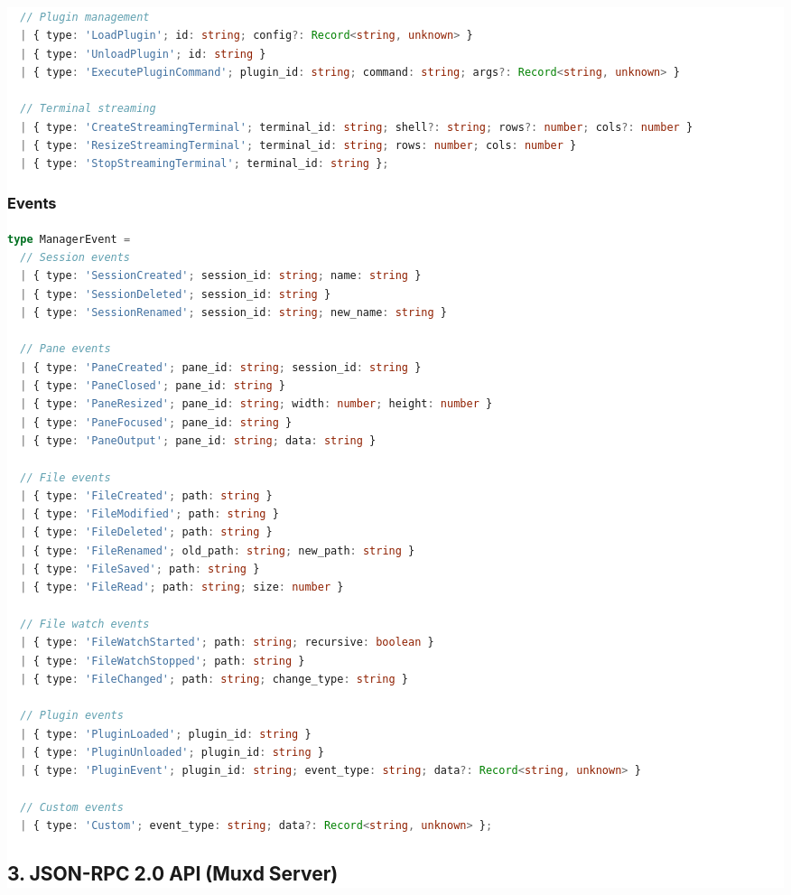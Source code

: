 ```typescript
  // Plugin management
  | { type: 'LoadPlugin'; id: string; config?: Record<string, unknown> }
  | { type: 'UnloadPlugin'; id: string }
  | { type: 'ExecutePluginCommand'; plugin_id: string; command: string; args?: Record<string, unknown> }
  
  // Terminal streaming
  | { type: 'CreateStreamingTerminal'; terminal_id: string; shell?: string; rows?: number; cols?: number }
  | { type: 'ResizeStreamingTerminal'; terminal_id: string; rows: number; cols: number }
  | { type: 'StopStreamingTerminal'; terminal_id: string };
```

### Events
```typescript
type ManagerEvent = 
  // Session events
  | { type: 'SessionCreated'; session_id: string; name: string }
  | { type: 'SessionDeleted'; session_id: string }
  | { type: 'SessionRenamed'; session_id: string; new_name: string }
  
  // Pane events  
  | { type: 'PaneCreated'; pane_id: string; session_id: string }
  | { type: 'PaneClosed'; pane_id: string }
  | { type: 'PaneResized'; pane_id: string; width: number; height: number }
  | { type: 'PaneFocused'; pane_id: string }
  | { type: 'PaneOutput'; pane_id: string; data: string }
  
  // File events
  | { type: 'FileCreated'; path: string }
  | { type: 'FileModified'; path: string }
  | { type: 'FileDeleted'; path: string }
  | { type: 'FileRenamed'; old_path: string; new_path: string }
  | { type: 'FileSaved'; path: string }
  | { type: 'FileRead'; path: string; size: number }
  
  // File watch events
  | { type: 'FileWatchStarted'; path: string; recursive: boolean }
  | { type: 'FileWatchStopped'; path: string }
  | { type: 'FileChanged'; path: string; change_type: string }
  
  // Plugin events
  | { type: 'PluginLoaded'; plugin_id: string }
  | { type: 'PluginUnloaded'; plugin_id: string }
  | { type: 'PluginEvent'; plugin_id: string; event_type: string; data?: Record<string, unknown> }
  
  // Custom events
  | { type: 'Custom'; event_type: string; data?: Record<string, unknown> };
```

## 3. JSON-RPC 2.0 API (Muxd Server)
